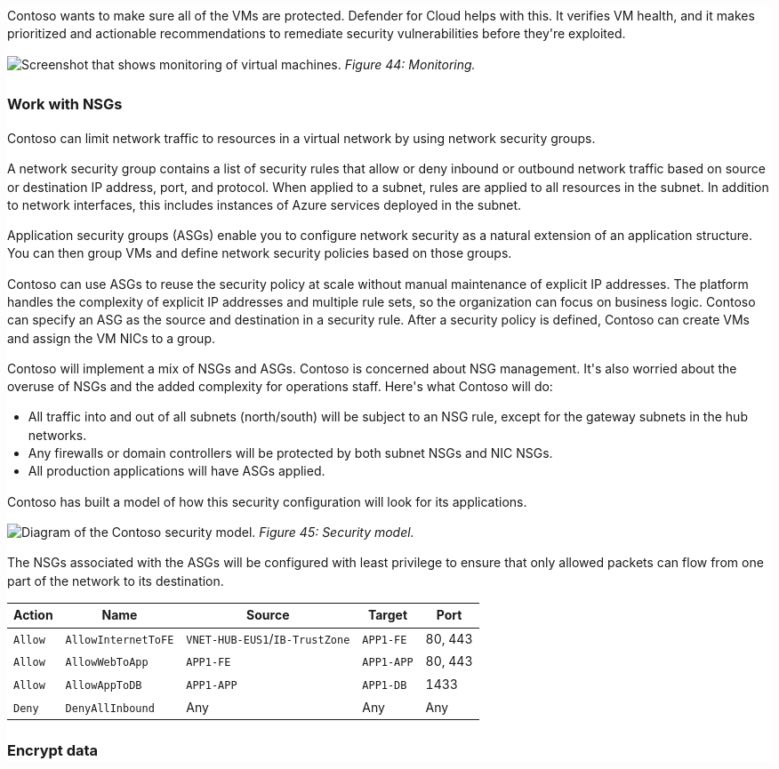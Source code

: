 Contoso wants to make sure all of the VMs are protected. Defender for Cloud helps with this. It verifies VM health, and it makes prioritized and actionable recommendations to remediate security vulnerabilities before they're exploited.

![Screenshot that shows monitoring of virtual machines.](./media/contoso-migration-infrastructure/monitoring.png)
*Figure 44: Monitoring.*

### Work with NSGs

Contoso can limit network traffic to resources in a virtual network by using network security groups.

A network security group contains a list of security rules that allow or deny inbound or outbound network traffic based on source or destination IP address, port, and protocol. When applied to a subnet, rules are applied to all resources in the subnet. In addition to network interfaces, this includes instances of Azure services deployed in the subnet.

Application security groups (ASGs) enable you to configure network security as a natural extension of an application structure. You can then group VMs and define network security policies based on those groups.

Contoso can use ASGs to reuse the security policy at scale without manual maintenance of explicit IP addresses. The platform handles the complexity of explicit IP addresses and multiple rule sets, so the organization can focus on business logic. Contoso can specify an ASG as the source and destination in a security rule. After a security policy is defined, Contoso can create VMs and assign the VM NICs to a group.

Contoso will implement a mix of NSGs and ASGs. Contoso is concerned about NSG management. It's also worried about the overuse of NSGs and the added complexity for operations staff. Here's what Contoso will do:

- All traffic into and out of all subnets (north/south) will be subject to an NSG rule, except for the gateway subnets in the hub networks.
- Any firewalls or domain controllers will be protected by both subnet NSGs and NIC NSGs.
- All production applications will have ASGs applied.

Contoso has built a model of how this security configuration will look for its applications.

![Diagram of the Contoso security model.](./media/contoso-migration-infrastructure/asg.png)
*Figure 45: Security model.*

The NSGs associated with the ASGs will be configured with least privilege to ensure that only allowed packets can flow from one part of the network to its destination.

| Action | Name | Source | Target | Port |
| --- | --- | --- | --- | --- |
| `Allow` | `AllowInternetToFE` | `VNET-HUB-EUS1`/`IB-TrustZone` | `APP1-FE` | 80, 443 |
| `Allow` | `AllowWebToApp` | `APP1-FE` | `APP1-APP` | 80, 443 |
| `Allow` | `AllowAppToDB` | `APP1-APP` | `APP1-DB` | 1433 |
| `Deny`  | `DenyAllInbound` | Any | Any | Any |

### Encrypt data
